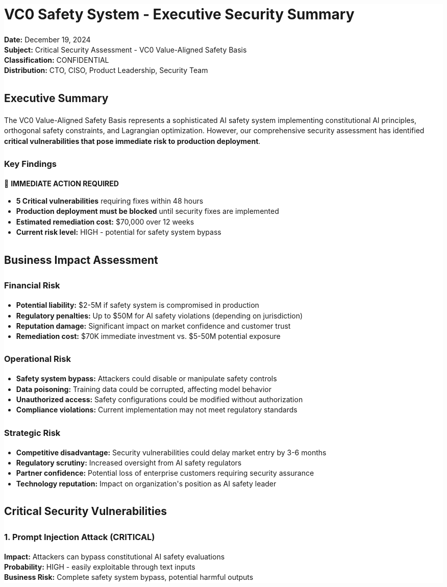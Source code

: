# VC0 Safety System - Executive Security Summary

**Date:** December 19, 2024  
**Subject:** Critical Security Assessment - VC0 Value-Aligned Safety Basis  
**Classification:** CONFIDENTIAL  
**Distribution:** CTO, CISO, Product Leadership, Security Team  

## Executive Summary

The VC0 Value-Aligned Safety Basis represents a sophisticated AI safety system implementing constitutional AI principles, orthogonal safety constraints, and Lagrangian optimization. However, our comprehensive security assessment has identified **critical vulnerabilities that pose immediate risk to production deployment**.

### Key Findings

🚨 **IMMEDIATE ACTION REQUIRED**
- **5 Critical vulnerabilities** requiring fixes within 48 hours
- **Production deployment must be blocked** until security fixes are implemented
- **Estimated remediation cost:** $70,000 over 12 weeks
- **Current risk level:** HIGH - potential for safety system bypass

## Business Impact Assessment

### Financial Risk
- **Potential liability:** $2-5M if safety system is compromised in production
- **Regulatory penalties:** Up to $50M for AI safety violations (depending on jurisdiction)
- **Reputation damage:** Significant impact on market confidence and customer trust
- **Remediation cost:** $70K immediate investment vs. $5-50M potential exposure

### Operational Risk  
- **Safety system bypass:** Attackers could disable or manipulate safety controls
- **Data poisoning:** Training data could be corrupted, affecting model behavior
- **Unauthorized access:** Safety configurations could be modified without authorization
- **Compliance violations:** Current implementation may not meet regulatory standards

### Strategic Risk
- **Competitive disadvantage:** Security vulnerabilities could delay market entry by 3-6 months
- **Regulatory scrutiny:** Increased oversight from AI safety regulators
- **Partner confidence:** Potential loss of enterprise customers requiring security assurance
- **Technology reputation:** Impact on organization's position as AI safety leader

## Critical Security Vulnerabilities

### 1. Prompt Injection Attack (CRITICAL)
**Impact:** Attackers can bypass constitutional AI safety evaluations  
**Probability:** HIGH - easily exploitable through text inputs  
**Business Risk:** Complete safety system bypass, potential harmful outputs  

